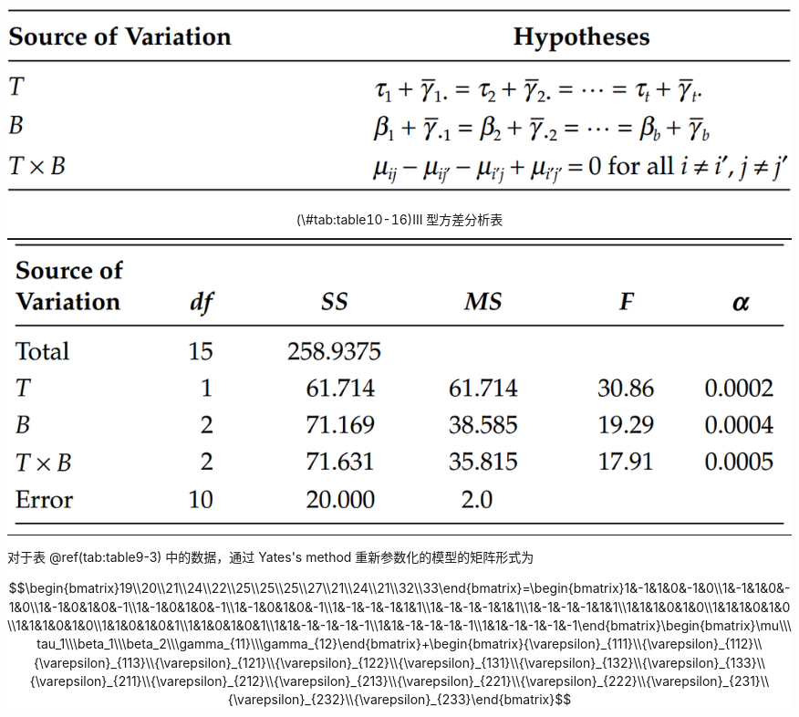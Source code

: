    <td style="text-align:center;">  <img src="table/table%2010.15.png">
</td>
  </tr>
</tbody>
</table>

<table class="table table-condensed" style="margin-left: auto; margin-right: auto;">
<caption>(\#tab:table10-16)III 型方差分析表</caption>
 <thead>
  <tr>
   <th style="text-align:center;color: white !important;background-color: white !important;font-size: 0px;"> x </th>
  </tr>
 </thead>
<tbody>
  <tr>
   <td style="text-align:center;">  <img src="table/table%2010.16.png">
</td>
  </tr>
</tbody>
</table>

对于表 \@ref(tab:table9-3) 中的数据，通过 Yates's method 重新参数化的模型的矩阵形式为

$$\begin{bmatrix}19\\20\\21\\24\\22\\25\\25\\25\\27\\21\\24\\21\\32\\33\end{bmatrix}=\begin{bmatrix}1&-1&1&0&-1&0\\1&-1&1&0&-1&0\\1&-1&0&1&0&-1\\1&-1&0&1&0&-1\\1&-1&0&1&0&-1\\1&-1&-1&-1&1&1\\1&-1&-1&-1&1&1\\1&-1&-1&-1&1&1\\1&1&1&0&1&0\\1&1&1&0&1&0\\1&1&1&0&1&0\\1&1&0&1&0&1\\1&1&0&1&0&1\\1&1&-1&-1&-1&-1\\1&1&-1&-1&-1&-1\\1&1&-1&-1&-1&-1\end{bmatrix}\begin{bmatrix}\mu\\\tau_1\\\beta_1\\\beta_2\\\gamma_{11}\\\gamma_{12}\end{bmatrix}+\begin{bmatrix}{\varepsilon}_{111}\\{\varepsilon}_{112}\\{\varepsilon}_{113}\\{\varepsilon}_{121}\\{\varepsilon}_{122}\\{\varepsilon}_{131}\\{\varepsilon}_{132}\\{\varepsilon}_{133}\\{\varepsilon}_{211}\\{\varepsilon}_{212}\\{\varepsilon}_{213}\\{\varepsilon}_{221}\\{\varepsilon}_{222}\\{\varepsilon}_{231}\\{\varepsilon}_{232}\\{\varepsilon}_{233}\end{bmatrix}$$

